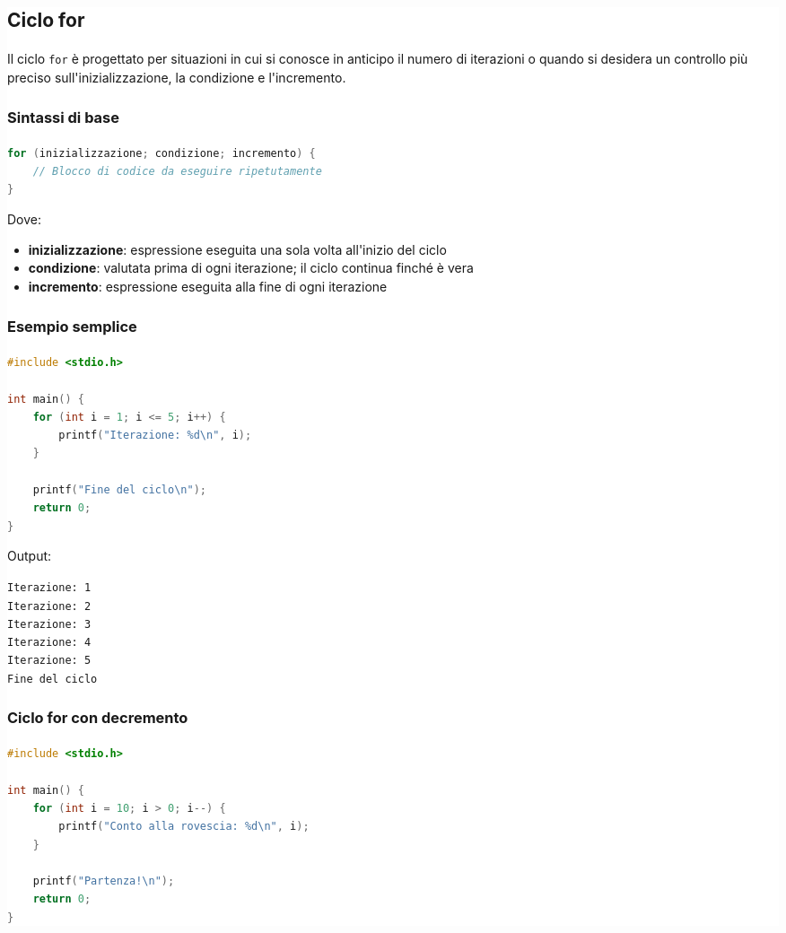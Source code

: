 ## Ciclo for

Il ciclo `for` è progettato per situazioni in cui si conosce in anticipo il numero di iterazioni o quando si desidera un controllo più preciso sull'inizializzazione, la condizione e l'incremento.

### Sintassi di base

```c
for (inizializzazione; condizione; incremento) {
    // Blocco di codice da eseguire ripetutamente
}
```

Dove:
- **inizializzazione**: espressione eseguita una sola volta all'inizio del ciclo
- **condizione**: valutata prima di ogni iterazione; il ciclo continua finché è vera
- **incremento**: espressione eseguita alla fine di ogni iterazione

### Esempio semplice

```c
#include <stdio.h>

int main() {
    for (int i = 1; i <= 5; i++) {
        printf("Iterazione: %d\n", i);
    }
    
    printf("Fine del ciclo\n");
    return 0;
}
```

Output:
```
Iterazione: 1
Iterazione: 2
Iterazione: 3
Iterazione: 4
Iterazione: 5
Fine del ciclo
```

### Ciclo for con decremento

```c
#include <stdio.h>

int main() {
    for (int i = 10; i > 0; i--) {
        printf("Conto alla rovescia: %d\n", i);
    }
    
    printf("Partenza!\n");
    return 0;
}
```
